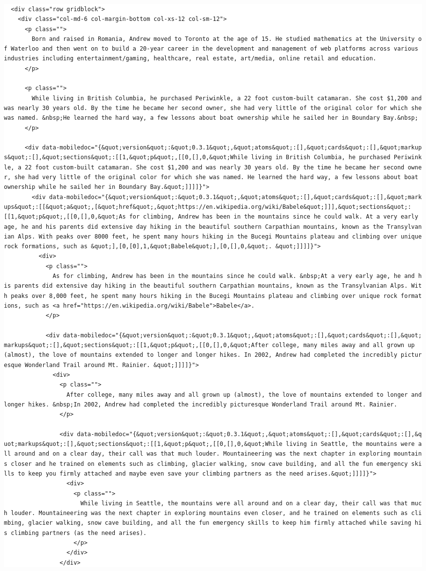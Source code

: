       <div class="row gridblock">
        <div class="col-md-6 col-margin-bottom col-xs-12 col-sm-12">
          <p class="">
            Born and raised in Romania, Andrew moved to Toronto at the age of 15. He studied mathematics at the University of Waterloo and then went on to build a 20-year career in the development and management of web platforms across various industries including entertainment/gaming, healthcare, real estate, art/media, online retail and education.
          </p>
          
          <p class="">
            While living in British Columbia, he purchased Periwinkle, a 22 foot custom-built catamaran. She cost $1,200 and was nearly 30 years old. By the time he became her second owner, she had very little of the original color for which she was named. &nbsp;He learned the hard way, a few lessons about boat ownership while he sailed her in Boundary Bay.&nbsp;
          </p>
          
          <div data-mobiledoc="{&quot;version&quot;:&quot;0.3.1&quot;,&quot;atoms&quot;:[],&quot;cards&quot;:[],&quot;markups&quot;:[],&quot;sections&quot;:[[1,&quot;p&quot;,[[0,[],0,&quot;While living in British Columbia, he purchased Periwinkle, a 22 foot custom-built catamaran. She cost $1,200 and was nearly 30 years old. By the time he became her second owner, she had very little of the original color for which she was named. He learned the hard way, a few lessons about boat ownership while he sailed her in Boundary Bay.&quot;]]]]}">
            <div data-mobiledoc="{&quot;version&quot;:&quot;0.3.1&quot;,&quot;atoms&quot;:[],&quot;cards&quot;:[],&quot;markups&quot;:[[&quot;a&quot;,[&quot;href&quot;,&quot;https://en.wikipedia.org/wiki/Babele&quot;]]],&quot;sections&quot;:[[1,&quot;p&quot;,[[0,[],0,&quot;As for climbing, Andrew has been in the mountains since he could walk. At a very early age, he and his parents did extensive day hiking in the beautiful southern Carpathian mountains, known as the Transylvanian Alps. With peaks over 8000 feet, he spent many hours hiking in the Bucegi Mountains plateau and climbing over unique rock formations, such as &quot;],[0,[0],1,&quot;Babele&quot;],[0,[],0,&quot;. &quot;]]]]}">
              <div>
                <p class="">
                  As for climbing, Andrew has been in the mountains since he could walk. &nbsp;At a very early age, he and his parents did extensive day hiking in the beautiful southern Carpathian mountains, known as the Transylvanian Alps. With peaks over 8,000 feet, he spent many hours hiking in the Bucegi Mountains plateau and climbing over unique rock formations, such as <a href="https://en.wikipedia.org/wiki/Babele">Babele</a>.
                </p>
                
                <div data-mobiledoc="{&quot;version&quot;:&quot;0.3.1&quot;,&quot;atoms&quot;:[],&quot;cards&quot;:[],&quot;markups&quot;:[],&quot;sections&quot;:[[1,&quot;p&quot;,[[0,[],0,&quot;After college, many miles away and all grown up (almost), the love of mountains extended to longer and longer hikes. In 2002, Andrew had completed the incredibly picturesque Wonderland Trail around Mt. Rainier. &quot;]]]]}">
                  <div>
                    <p class="">
                      After college, many miles away and all grown up (almost), the love of mountains extended to longer and longer hikes. &nbsp;In 2002, Andrew had completed the incredibly picturesque Wonderland Trail around Mt. Rainier.
                    </p>
                    
                    <div data-mobiledoc="{&quot;version&quot;:&quot;0.3.1&quot;,&quot;atoms&quot;:[],&quot;cards&quot;:[],&quot;markups&quot;:[],&quot;sections&quot;:[[1,&quot;p&quot;,[[0,[],0,&quot;While living in Seattle, the mountains were all around and on a clear day, their call was that much louder. Mountaineering was the next chapter in exploring mountains closer and he trained on elements such as climbing, glacier walking, snow cave building, and all the fun emergency skills to keep you firmly attached and maybe even save your climbing partners as the need arises.&quot;]]]]}">
                      <div>
                        <p class="">
                          While living in Seattle, the mountains were all around and on a clear day, their call was that much louder. Mountaineering was the next chapter in exploring mountains even closer, and he trained on elements such as climbing, glacier walking, snow cave building, and all the fun emergency skills to keep him firmly attached while saving his climbing partners (as the need arises).
                        </p>
                      </div>
                    </div>